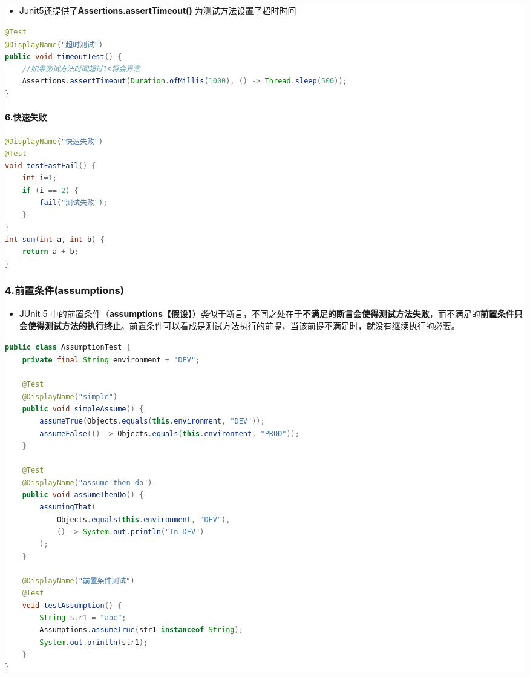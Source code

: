 - Junit5还提供了**Assertions.assertTimeout()** 为测试方法设置了超时时间

```java
@Test
@DisplayName("超时测试")
public void timeoutTest() {
    //如果测试方法时间超过1s将会异常
    Assertions.assertTimeout(Duration.ofMillis(1000), () -> Thread.sleep(500));
}
```

#### 6.快速失败

```java
@DisplayName("快速失败")
@Test
void testFastFail() {
    int i=1;
    if (i == 2) {
        fail("测试失败");
    }
}
int sum(int a, int b) {
    return a + b;
}
```

### 4.前置条件(assumptions)

- JUnit 5 中的前置条件（**assumptions【假设】**）类似于断言，不同之处在于**不满足的断言会使得测试方法失败**，而不满足的**前置条件只会使得测试方法的执行终止**。前置条件可以看成是测试方法执行的前提，当该前提不满足时，就没有继续执行的必要。

```java
public class AssumptionTest {
    private final String environment = "DEV";

    @Test
    @DisplayName("simple")
    public void simpleAssume() {
        assumeTrue(Objects.equals(this.environment, "DEV"));
        assumeFalse(() -> Objects.equals(this.environment, "PROD"));
    }

    @Test
    @DisplayName("assume then do")
    public void assumeThenDo() {
        assumingThat(
            Objects.equals(this.environment, "DEV"),
            () -> System.out.println("In DEV")
        );
    }

    @DisplayName("前置条件测试")
    @Test
    void testAssumption() {
        String str1 = "abc";
        Assumptions.assumeTrue(str1 instanceof String);
        System.out.println(str1);
    }
}
```
